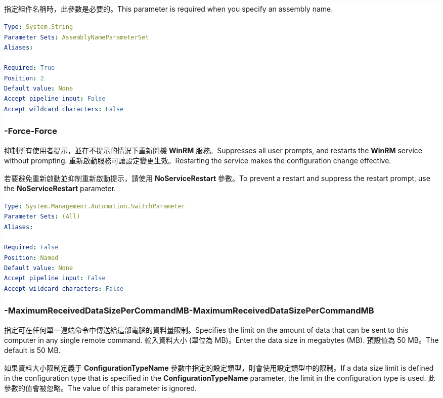 <span data-ttu-id="f4344-175">指定組件名稱時，此參數是必要的。</span><span class="sxs-lookup"><span data-stu-id="f4344-175">This parameter is required when you specify an assembly name.</span></span>

```yaml
Type: System.String
Parameter Sets: AssemblyNameParameterSet
Aliases:

Required: True
Position: 2
Default value: None
Accept pipeline input: False
Accept wildcard characters: False
```

### <span data-ttu-id="f4344-176">-Force</span><span class="sxs-lookup"><span data-stu-id="f4344-176">-Force</span></span>

<span data-ttu-id="f4344-177">抑制所有使用者提示，並在不提示的情況下重新開機 **WinRM** 服務。</span><span class="sxs-lookup"><span data-stu-id="f4344-177">Suppresses all user prompts, and restarts the **WinRM** service without prompting.</span></span> <span data-ttu-id="f4344-178">重新啟動服務可讓設定變更生效。</span><span class="sxs-lookup"><span data-stu-id="f4344-178">Restarting the service makes the configuration change effective.</span></span>

<span data-ttu-id="f4344-179">若要避免重新啟動並抑制重新啟動提示，請使用 **NoServiceRestart** 參數。</span><span class="sxs-lookup"><span data-stu-id="f4344-179">To prevent a restart and suppress the restart prompt, use the **NoServiceRestart** parameter.</span></span>

```yaml
Type: System.Management.Automation.SwitchParameter
Parameter Sets: (All)
Aliases:

Required: False
Position: Named
Default value: None
Accept pipeline input: False
Accept wildcard characters: False
```

### <span data-ttu-id="f4344-180">-MaximumReceivedDataSizePerCommandMB</span><span class="sxs-lookup"><span data-stu-id="f4344-180">-MaximumReceivedDataSizePerCommandMB</span></span>

<span data-ttu-id="f4344-181">指定可在任何單一遠端命令中傳送給這部電腦的資料量限制。</span><span class="sxs-lookup"><span data-stu-id="f4344-181">Specifies the limit on the amount of data that can be sent to this computer in any single remote command.</span></span> <span data-ttu-id="f4344-182">輸入資料大小 (單位為 MB)。</span><span class="sxs-lookup"><span data-stu-id="f4344-182">Enter the data size in megabytes (MB).</span></span> <span data-ttu-id="f4344-183">預設值為 50 MB。</span><span class="sxs-lookup"><span data-stu-id="f4344-183">The default is 50 MB.</span></span>

<span data-ttu-id="f4344-184">如果資料大小限制定義于 **ConfigurationTypeName** 參數中指定的設定類型，則會使用設定類型中的限制。</span><span class="sxs-lookup"><span data-stu-id="f4344-184">If a data size limit is defined in the configuration type that is specified in the **ConfigurationTypeName** parameter, the limit in the configuration type is used.</span></span> <span data-ttu-id="f4344-185">此參數的值會被忽略。</span><span class="sxs-lookup"><span data-stu-id="f4344-185">The value of this parameter is ignored.</span></span>
